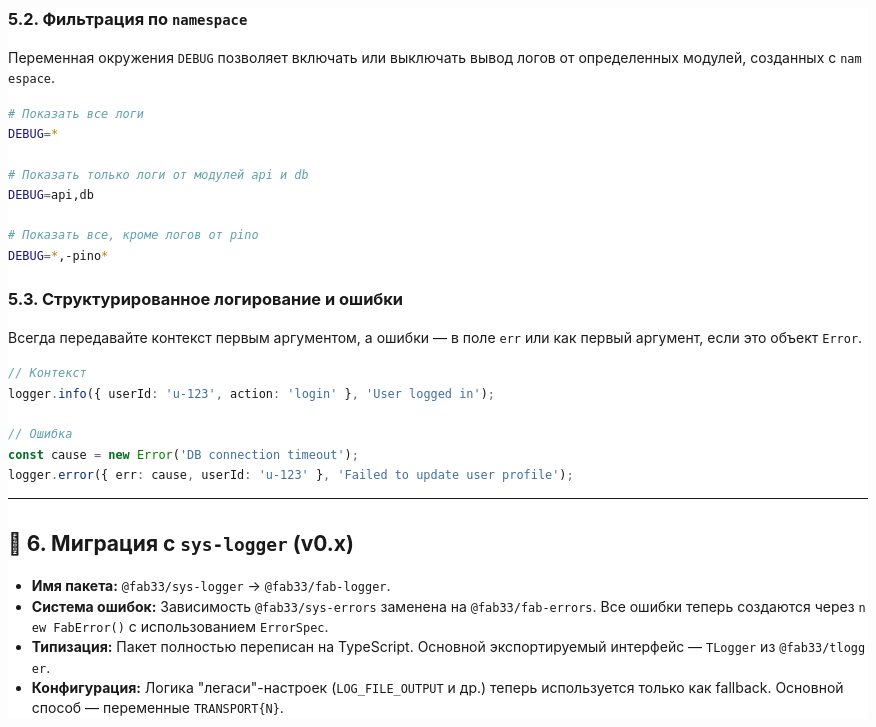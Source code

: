 ### 5.2. Фильтрация по `namespace`

Переменная окружения `DEBUG` позволяет включать или выключать вывод логов от определенных модулей, созданных с `namespace`.

```bash
# Показать все логи
DEBUG=*

# Показать только логи от модулей api и db
DEBUG=api,db

# Показать все, кроме логов от pino
DEBUG=*,-pino*
```

### 5.3. Структурированное логирование и ошибки

Всегда передавайте контекст первым аргументом, а ошибки — в поле `err` или как первый аргумент, если это объект `Error`.

```typescript
// Контекст
logger.info({ userId: 'u-123', action: 'login' }, 'User logged in');

// Ошибка
const cause = new Error('DB connection timeout');
logger.error({ err: cause, userId: 'u-123' }, 'Failed to update user profile');
```

---

## 🔄 6. Миграция с `sys-logger` (v0.x)

*   **Имя пакета:** `@fab33/sys-logger` -> `@fab33/fab-logger`.
*   **Система ошибок:** Зависимость `@fab33/sys-errors` заменена на `@fab33/fab-errors`. Все ошибки теперь создаются через `new FabError()` с использованием `ErrorSpec`.
*   **Типизация:** Пакет полностью переписан на TypeScript. Основной экспортируемый интерфейс — `TLogger` из `@fab33/tlogger`.
*   **Конфигурация:** Логика "легаси"-настроек (`LOG_FILE_OUTPUT` и др.) теперь используется только как fallback. Основной способ — переменные `TRANSPORT{N}`.
